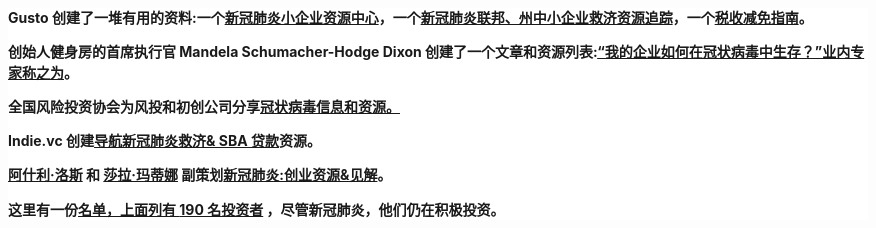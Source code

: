 ******Gusto** 创建了一堆有用的资料:一个[新冠肺炎小企业资源中心](https://iv.t.hubspotemail.net/e2t/c/*VmWtFw3XP-m4N525GSbg_8Zy0/*W4Hj-Xz5JdQS7W4pSFVG400nR00/5/f18dQhb0Sq5M8XJ9qWN8mPgPsGX865W1yM6yY5FyFnDMVygVLXf8D7W5r8vwP3mm42mN8sZcVMMLFp9N5x5KNkSd583VRBdSp1nPLDMW81gM8-7d-tJnVQJ99n8tsDsFN8lFsVjZv_1wW5v7WNq5w5R8TVPMT3v45HXXTW3Lqnm_8q5FTlW67Tp-x8m7Y9zN5wM1SsphC7_W8sYvvl5tGC9sW4Fpt_L1NmqjBW1txG9N6GsfdKW8XNh8_7JMpctW1Y-B3p2VtZn8W1RdYj82NnkNgW2FtWFc6fNtpyW2F8qpF20DdkgW7jJ-wX6FHkq6N4bRT2Mrz1cnW6d--fD7t4vqRW1N6q0n7jKQC_W6yf81p8Prxz3W5fPJJg8_h3d9W4mmW9s91-5SbN2QSW8syb6yrW8X04B48QBhlWW8Y-zB67y0YWDW19zKPF4jlVTjW3wCBs_22TNxnV9Mb774dsx3lW5wLSxY1mjpYpW1m9wLL38ZY2bN29HK6W5_QPkVd8y6q1QN-6GW8qqFqy4nB5SVW56fL912XS6LGW97_GZJ2B9qZSW90cCwl66_qjXw3xWwfqpwMf8Pc5j502)，一个[新冠肺炎联邦、州中小企业救济资源追踪](https://iv.t.hubspotemail.net/e2t/c/*VmWtFw3XP-m4N525GSbg_8Zy0/*W4DywQP56ByQFW1984FW5b7XDc0/5/f18dQhb0S65P2WK2bdW12h5r75r1fHmN1wxGDYQypyhN1qXpl2jbXHKW1DGMml7NcfbVW3KtJ4l2HrmprW4m591d87hXdxW2dx47p4HLVVQN5J3GMpTLGWcW2lqrxd2_rVL9W4-gZhq8NcDf5W2CX4G-9fL5lFW6VzWjg5TmdlpW2Fvh4L7gstm3W5qLkJg3k4T8tW5dlN3m7MQZLyW4NCyr91f5dfRW55G9T33xfnfTVWN95L1D4-b-W822mhS8lfs1sW5NB2-k4qf5tJW9ftylj2-FCb0W7mpx-_5nz8BNVDlYcf1R4h4gN30twp2p0b92W1n4QpW1YJWnMN4Z5NQHjdc_VVwcFR255ZXlLW2qNfLb3TVFXXN2-BG4Rk1d97Vwlsj93P31CpW6TNp9T4tjN5XW81thNf2tBhQnW7FZsmy27gkjZW24YzMN7p-kD3W7hY6Jp12RxwBW8LSZnQ3kGs-GN3tdwMl3PhPtW8fz3s64tkq27VPwGKK8QXxKDW7gLQjG8k_mHTW1L1PJJ9dkRSVW2mvTPb1BP_SjMvrgQBNrpcFW3P5y_N4NNk3_W2LnlF93NmwMLW48Cx973jd5HkW3vWsyY8rKRkSW96ZTgw8sCKv7W7-5RXf4mhpdNW2Z0Gr79l_DFvW9hGCY08v4nszV2fWtt5ps3tz103)，一个[税收减免指南](https://iv.t.hubspotemail.net/e2t/c/*VmWtFw3XP-m4N525GSbg_8Zy0/*W7rLLLb8DLzLfVzNS9Y5PKwP90/5/f18dQhb0S66-6_rVWdW11hNzn1wZ324W5ll73n1tbgJGW5nKn7q1X2BTDW7SG3YZ6R7CCfW80wJzF51NFhDW6T1rPz5Y3SW9W84NNHJ2R2RwLW6M6nr92KVFZFW4hLmRH4YjncLW4HmB_b4DydKLW6kpDm-2lVWXqW36nYWk2pKzfpW4dM9zS3h0nw-W6XdjN66NwQQJW8r5BFx7fpFjtN7gr-8zDCtMLW2_ZNbc634lTVW4rRxsh24VK0dW7JMb3w5Whr3zW23xT0m8yM9xwW346kJ35v0WVhW8msV6s27ryWWV7R4Pc7pGnX7W8s3tL165pBj2VLHtCq63FKN_W7HRn3w65WYDcW6LM6vF3yV35XW7-SHGr7MsQKJW6WCVR57M7ZmYW5t7QvP3KWNN8W5g-h5m7t-PLtW1mNkLX1W85d2W7ZQ-KC4wvcsTW1rB_Fs6QRTHtW59K2bB8CS3LhW1kCXL36MscfKW1GXHl091rqh-VD_QMM4hcF6dN5t_M1bBr6dqN5d5JGYx8BNjW79XpJ31fLPdHW875XLG3z7xJ6W45Xw4T9c196fW7S9PLS78Cl8pW5S2lHV5-d0YKN9f49RGDNppxVbpSLB3tvg58f34RBj403)。****

****创始人健身房的首席执行官 Mandela Schumacher-Hodge Dixon 创建了一个文章和资源列表:[“我的企业如何在冠状病毒中生存？”业内专家称之为](https://iv.t.hubspotemail.net/e2t/c/*VmWtFw3XP-m4N525GSbg_8Zy0/*W99gxyC6y3MSWVLmZBK6JR1jd0/5/f18dQhb0S3j42p44bJVWp49L2qy7trW1fL-nP3wyH-bN7wkVcJQBv10W7Czw6d4NlGyfW1NWk2Y29bT5WW85dylF6P4b0LW30pPWD18Wh00W4vSl418ycVz0W9h9fFj8ThNB1W4-gZkP7B_5LhN7jccfDTgSsHW5MKkQV4mx4KlW1HzZ4S4G30QCW5tzhbY5swqw3N88g1Gtx0ZdTW1v2Th57L8rWxVRsTXv5S-S-4W1n7hg07KJLlpM4cp0pld8DVW5w0Pcg2MFC5bW63-spR5XKC5qW2fVC221XFBkVW8sKqbL87FXF7VmxLMP50nhD-N1tFrxN26PbdW1wcqKY499J4NMBFc6NgW_CLN7jCv5WT-WDvW2PgbGW3fz11zW39BZ-B9fSpGFW2p5wSw7ht3lxMrVNYT7fmvLW2CMBTz6H2ZhQW7fjWw08fhC0yN8KFx88Wmkp0W8JsGtB3QDL89VXPCkK2KZjB5W4XhrBc3lxxZTN6_0ky_zcSJFW2y4TGR1gyrGSW5mzV2C8xRGhfW4-P5hd5RMH9pVK1MZM5JSQdmVVkjpG6K8KCQW1TlqYb8KYcz-N3d1ncqQr9VmW25y8fg5nnGcVW294HjQ5yC38CW6-RgCF3S8XQlW77V1VZ9j3tjwW8p1PcS4DQk95W2l16Wf6v7K_PW41KW7n9cg3hDf3h0gGr02)。****

******全国风险投资协会**为风投和初创公司分享[冠状病毒信息和资源。](https://iv.t.hubspotemail.net/e2t/c/*VmWtFw3XP-m4N525GSbg_8Zy0/*N526kbrP-nKKW7RFZss5mWt_80/5/f18dQhb0SfHq9dsQYMN8mPgPsGX865W1yM6yY5FyFnDMVygVLWJh2bW1td_cl6HLbf1W1BqS8W7qWC07W1VxmZ-54lXxrW52Y78V8Tp8lVN7qXTfKv0dvDW2MznrN5nbq6BVGXpVf3ZkggzN1Sj045tyq95W557YPh2KFPqTW7PN1xK8W2c9WW32CQ2l8jxMNSW1Vx27W6Pkt_VN62_rVl2wNCyW9dH8_66V4mfxN8JKr66Rr-3rVYSX-57m_B1RW5c8d-S377W4NW6bdSV07f-CYJW1pxfp-3MzjLrVG5gqF3JrYqDVdWpMF96kTWzVbQfvX69DSFKW2pSj9C4qMS57W2nW_7Z4LcWFSMFRC8tchYGLN4CPcdyRF0D3W8f3Brc6ZTj7QW8KbVmr8rNvQmW5DbhLM7f9BFTW3SpZ9d1md-0pW5bq8Lr7m1TWCVhzVNs6wR6ssV23Bj15n12C-W5KslDl6qbyB5W8Tzc6m6hz0s8W2bzNQY5_jXMCVmV4bV1Txv4ZW8XkwRh6fLb3jW319lTg2nvlwDW7z2LRR5hfR42W8k3HPJ9jrgGpW3Nt11F1tPP81W8l-rN988qc7hW5qszKH7BtbvTMmRw0WdXyXbV1czTH7Vmv2n103)****

******Indie.vc** 创建[导航新冠肺炎救济& SBA 贷款](https://intro.indie.vc/sba)资源。****

****[**阿什利·洛斯**](mailto:ashley@jetblueventures.com) 和 [**莎拉·玛蒂娜**](mailto:sarah@jetblueventures.com) 副策划[新冠肺炎:创业资源&见解](https://docs.google.com/document/d/1Ph_v-xT_mtUO6ALsvlOSRtqyJC6BEyMY_WB9SrF5XPI/edit)。****

****这里有一份[名单，上面列有 **190 名投资者**](https://iv.t.hubspotemail.net/e2t/c/*VmWtFw3XP-m4N525GSbg_8Zy0/*W8CZGp-8d7CchW6vJwmS8FDBfS0/5/f18dQhb0S1Wd6XvPVTV1x1d91b7KTfW60GpLk1tb9tMW4y3Stj58j-RSW1YXW725xR3ZDW8ZfWZM6X_pnNW7bjx5m7cZqQCW1bzhrS5H4brWN476W3JMl7NFW4CbRJj7stH_yW7xJvXr6-mh2DW7dYSWl62VC90W8x-Rxf2Js5b5N7dJ5LJk69PsW4Rq6CK8LFHDDW4-lLxT5Y7hYfW302C_Q49gqHbVClWQm5mg7dMW4V_Fz-70XtXCW513nGF8cp1glW3dWPQs7qZFFRN4dKrWhx1DxjTtCdj5_Zy6XVGC5bG5TDgH9VlNGjp5kD-bpW5Z9prn3JmzGkV91bR13GddqtW4Zz4XQ1dJS5sW2yP4Tg7xXhPYW5S_n8y5gg_QFW5F2P4y14wW_0W4915Qw8FyjbGW7hSBRX21MmTZW1b_GJZ57sCY-W5xxkB53Yz6XjW3fn4_T2M78T9W2sdqhb257ttSW3djV5d4vjgBgW8HmKz971lWHRW8G1qV31D_fHsW7zhZMv8DVrZbN4-tnH0C3N5SW8ZyF2883vh96N8SSJpGxyBfJW3rtjp622dW-rW8sMcFQ6M-mj9W9l5Mbk7hmZhXW15yJXn6LD2c2V7MMgW2BzQsN111) ，尽管新冠肺炎，他们仍在积极投资。****
